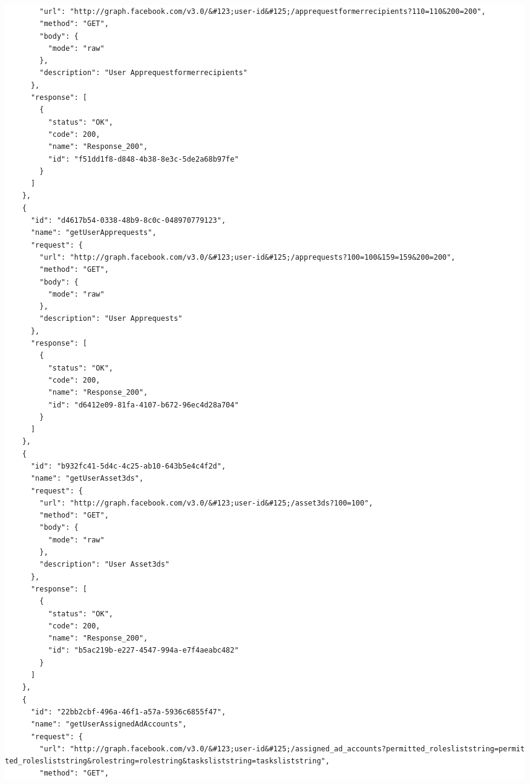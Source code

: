             "url": "http://graph.facebook.com/v3.0/&#123;user-id&#125;/apprequestformerrecipients?110=110&200=200",
            "method": "GET",
            "body": {
              "mode": "raw"
            },
            "description": "User Apprequestformerrecipients"
          },
          "response": [
            {
              "status": "OK",
              "code": 200,
              "name": "Response_200",
              "id": "f51dd1f8-d848-4b38-8e3c-5de2a68b97fe"
            }
          ]
        },
        {
          "id": "d4617b54-0338-48b9-8c0c-048970779123",
          "name": "getUserApprequests",
          "request": {
            "url": "http://graph.facebook.com/v3.0/&#123;user-id&#125;/apprequests?100=100&159=159&200=200",
            "method": "GET",
            "body": {
              "mode": "raw"
            },
            "description": "User Apprequests"
          },
          "response": [
            {
              "status": "OK",
              "code": 200,
              "name": "Response_200",
              "id": "d6412e09-81fa-4107-b672-96ec4d28a704"
            }
          ]
        },
        {
          "id": "b932fc41-5d4c-4c25-ab10-643b5e4c4f2d",
          "name": "getUserAsset3ds",
          "request": {
            "url": "http://graph.facebook.com/v3.0/&#123;user-id&#125;/asset3ds?100=100",
            "method": "GET",
            "body": {
              "mode": "raw"
            },
            "description": "User Asset3ds"
          },
          "response": [
            {
              "status": "OK",
              "code": 200,
              "name": "Response_200",
              "id": "b5ac219b-e227-4547-994a-e7f4aeabc482"
            }
          ]
        },
        {
          "id": "22bb2cbf-496a-46f1-a57a-5936c6855f47",
          "name": "getUserAssignedAdAccounts",
          "request": {
            "url": "http://graph.facebook.com/v3.0/&#123;user-id&#125;/assigned_ad_accounts?permitted_rolesliststring=permitted_rolesliststring&rolestring=rolestring&tasksliststring=tasksliststring",
            "method": "GET",